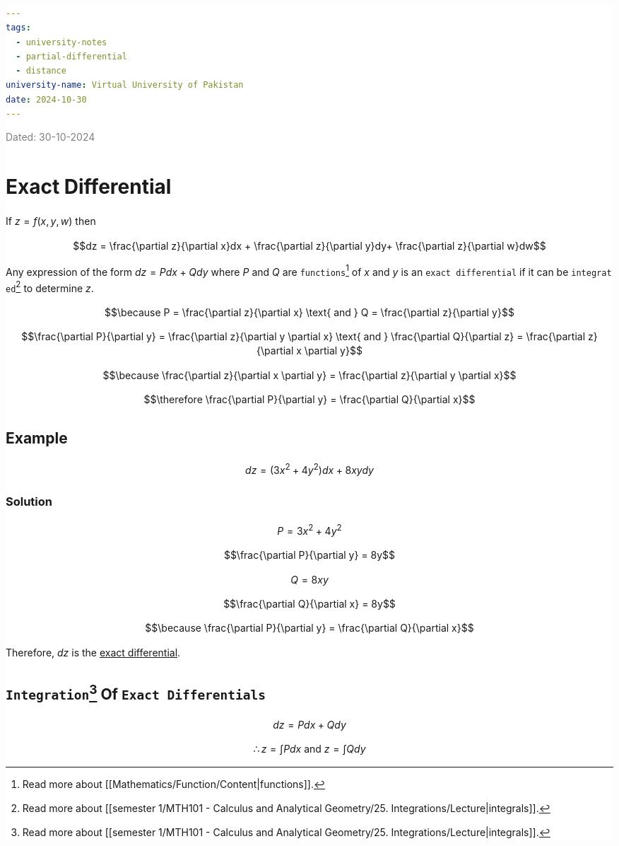 ```yaml
---
tags:
  - university-notes
  - partial-differential
  - distance
university-name: Virtual University of Pakistan
date: 2024-10-30
---
```


<span style="color: gray;">Dated: 30-10-2024</span>

# Exact Differential

If $z = f(x, y, w)$ then  

$$dz = \frac{\partial z}{\partial x}dx + \frac{\partial z}{\partial y}dy+ \frac{\partial z}{\partial w}dw$$

Any expression of the form $dz = P dx + Q dy$ where $P$ and $Q$ are `functions`[^1] of $x$ and $y$ is an `exact differential` if it can be `integrated`[^2] to determine $z$.  

$$\because P = \frac{\partial z}{\partial x} \text{ and } Q = \frac{\partial z}{\partial y}$$

$$\frac{\partial P}{\partial y} = \frac{\partial z}{\partial y \partial x} \text{ and } \frac{\partial Q}{\partial z} = \frac{\partial z}{\partial x \partial y}$$

$$\because \frac{\partial z}{\partial x \partial y} = \frac{\partial z}{\partial y \partial x}$$

$$\therefore \frac{\partial P}{\partial y} = \frac{\partial Q}{\partial x}$$

## Example

$$dz = (3x^2 + 4y^2)dx + 8xy dy$$

### Solution

$$P = 3x^2 + 4y^2$$

$$\frac{\partial P}{\partial y} = 8y$$

$$Q = 8xy$$

$$\frac{\partial Q}{\partial x} = 8y$$

$$\because \frac{\partial P}{\partial y} = \frac{\partial Q}{\partial x}$$

Therefore, $dz$ is the [exact differential](#exact-differential).

## `Integration`[^2] Of `Exact Differentials`

$$dz = P dx + Q dy$$

$$\therefore z = \int P dx \text{ and } z = \int Q dy$$


[^1]: Read more about [[Mathematics/Function/Content|functions]].
[^2]: Read more about [[semester 1/MTH101 - Calculus and Analytical Geometry/25. Integrations/Lecture|integrals]].
[^3]: Read more about [[semester 1/MTH101 - Calculus and Analytical Geometry/3. Coordinate Planes and Graphs/Lecture|planes]].
[^4]: Read more about [[semester 1/MTH101 - Calculus and Analytical Geometry/1. Coordinates, Graphs, Lines/Lecture|intervals]].
[^5]: Read more about [[semester 1/MTH101 - Calculus and Analytical Geometry/8. Graphing Functions/Lecture|intercepts]].
[^6]: Read more about [[semester 2/MTH301 - Calculus II/10. Introduction to vectors/Lecture|vectors]].